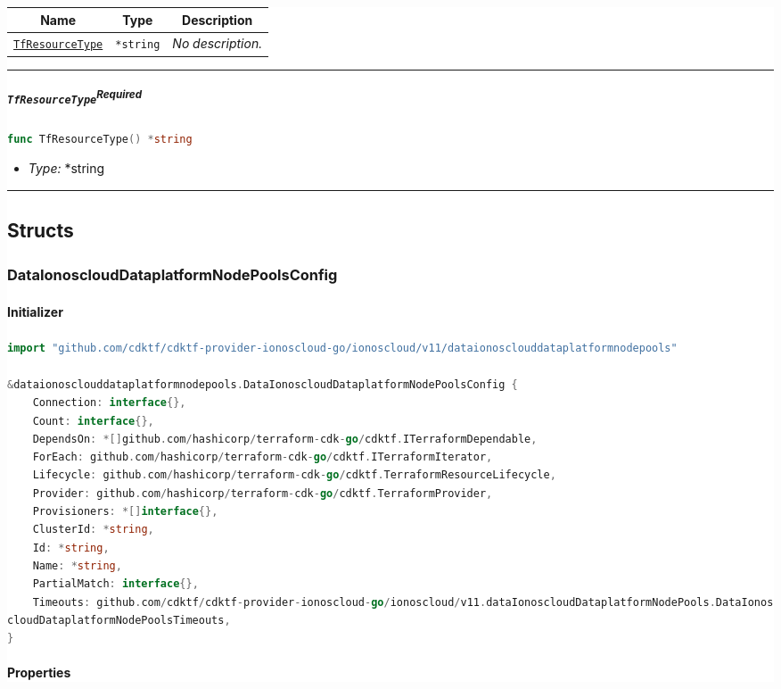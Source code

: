 | **Name** | **Type** | **Description** |
| --- | --- | --- |
| <code><a href="#@cdktf/provider-ionoscloud.dataIonoscloudDataplatformNodePools.DataIonoscloudDataplatformNodePools.property.tfResourceType">TfResourceType</a></code> | <code>*string</code> | *No description.* |

---

##### `TfResourceType`<sup>Required</sup> <a name="TfResourceType" id="@cdktf/provider-ionoscloud.dataIonoscloudDataplatformNodePools.DataIonoscloudDataplatformNodePools.property.tfResourceType"></a>

```go
func TfResourceType() *string
```

- *Type:* *string

---

## Structs <a name="Structs" id="Structs"></a>

### DataIonoscloudDataplatformNodePoolsConfig <a name="DataIonoscloudDataplatformNodePoolsConfig" id="@cdktf/provider-ionoscloud.dataIonoscloudDataplatformNodePools.DataIonoscloudDataplatformNodePoolsConfig"></a>

#### Initializer <a name="Initializer" id="@cdktf/provider-ionoscloud.dataIonoscloudDataplatformNodePools.DataIonoscloudDataplatformNodePoolsConfig.Initializer"></a>

```go
import "github.com/cdktf/cdktf-provider-ionoscloud-go/ionoscloud/v11/dataionosclouddataplatformnodepools"

&dataionosclouddataplatformnodepools.DataIonoscloudDataplatformNodePoolsConfig {
	Connection: interface{},
	Count: interface{},
	DependsOn: *[]github.com/hashicorp/terraform-cdk-go/cdktf.ITerraformDependable,
	ForEach: github.com/hashicorp/terraform-cdk-go/cdktf.ITerraformIterator,
	Lifecycle: github.com/hashicorp/terraform-cdk-go/cdktf.TerraformResourceLifecycle,
	Provider: github.com/hashicorp/terraform-cdk-go/cdktf.TerraformProvider,
	Provisioners: *[]interface{},
	ClusterId: *string,
	Id: *string,
	Name: *string,
	PartialMatch: interface{},
	Timeouts: github.com/cdktf/cdktf-provider-ionoscloud-go/ionoscloud/v11.dataIonoscloudDataplatformNodePools.DataIonoscloudDataplatformNodePoolsTimeouts,
}
```

#### Properties <a name="Properties" id="Properties"></a>
